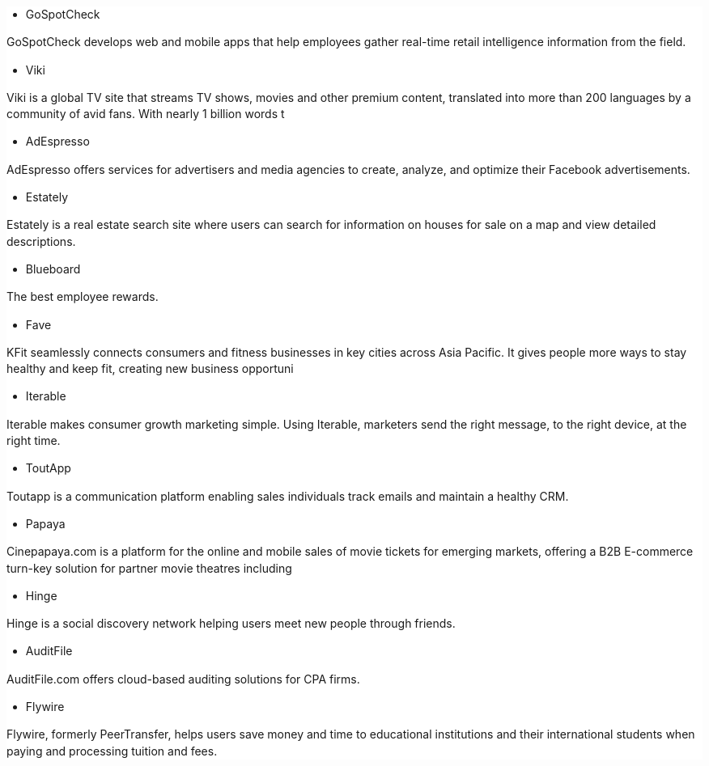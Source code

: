 
* GoSpotCheck

GoSpotCheck develops web and mobile apps that help employees gather real-time retail intelligence information from the field.


* Viki

Viki is a global TV site that streams TV shows, movies and other premium content, translated into more than 200 languages by a community of avid fans. With nearly 1 billion words t


* AdEspresso

AdEspresso offers services for advertisers and media agencies to create, analyze, and optimize their Facebook advertisements.


* Estately

Estately is a real estate search site where users can search for information on houses for sale on a map and view detailed descriptions.


* Blueboard

The best employee rewards.


* Fave

KFit seamlessly connects consumers and fitness businesses in key cities across Asia Pacific. It gives people more ways to stay healthy and keep fit, creating new business opportuni


* Iterable

Iterable makes consumer growth marketing simple. Using Iterable, marketers send the right message, to the right device, at the right time.


* ToutApp

Toutapp is a communication platform enabling sales individuals track emails and maintain a healthy CRM.


* Papaya

Cinepapaya.com is a platform for the online and mobile sales of movie tickets for emerging markets, offering a B2B E-commerce turn-key solution for partner movie theatres including


* Hinge

Hinge is a social discovery network helping users meet new people through friends.


* AuditFile

AuditFile.com offers cloud-based auditing solutions for CPA firms.


* Flywire

Flywire, formerly PeerTransfer, helps users save money and time to educational institutions and their international students when paying and processing tuition and fees.
